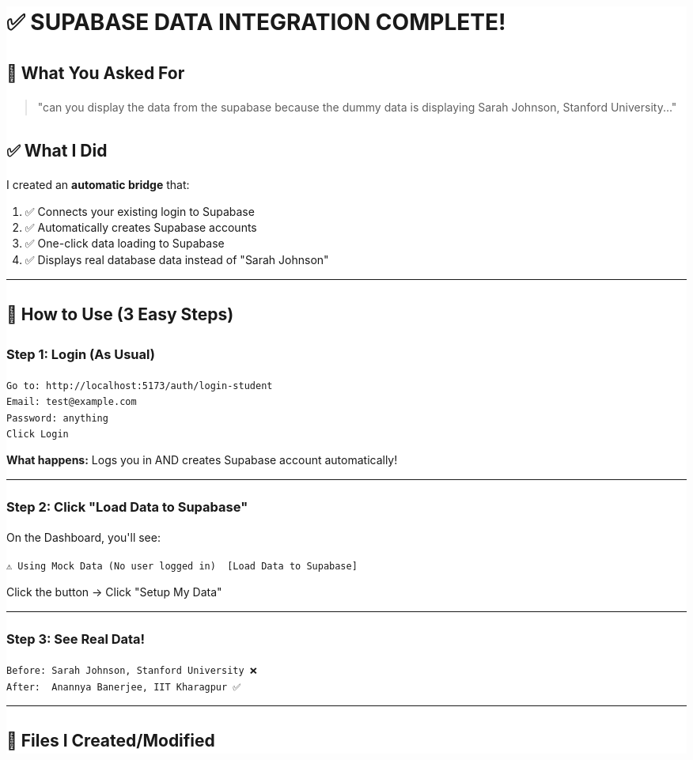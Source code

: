 # ✅ SUPABASE DATA INTEGRATION COMPLETE!

## 🎯 What You Asked For
> "can you display the data from the supabase because the dummy data is displaying Sarah Johnson, Stanford University..."

## ✅ What I Did

I created an **automatic bridge** that:
1. ✅ Connects your existing login to Supabase
2. ✅ Automatically creates Supabase accounts
3. ✅ One-click data loading to Supabase
4. ✅ Displays real database data instead of "Sarah Johnson"

---

## 🚀 How to Use (3 Easy Steps)

### Step 1: Login (As Usual)
```
Go to: http://localhost:5173/auth/login-student
Email: test@example.com
Password: anything
Click Login
```

**What happens:** Logs you in AND creates Supabase account automatically!

---

### Step 2: Click "Load Data to Supabase"
On the Dashboard, you'll see:
```
⚠ Using Mock Data (No user logged in)  [Load Data to Supabase]
```

Click the button → Click "Setup My Data"

---

### Step 3: See Real Data!
```
Before: Sarah Johnson, Stanford University ❌
After:  Anannya Banerjee, IIT Kharagpur ✅
```

---

## 📁 Files I Created/Modified
